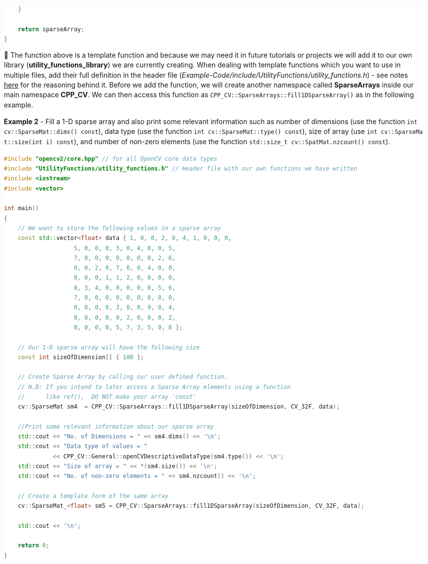 ```c++
    }

    return sparseArray;
}
```

:notebook_with_decorative_cover: The function above is a template function and because we may need it in future tutorials or projects we will add it to our own library (**utility_functions_library**) we are currently creating. When dealing with template functions which you want to use in multiple files, add their full definition in the header file (*Example-Code/include/UtilityFunctions/utility_functions.h*) - see notes <a href = "https://www.learncpp.com/cpp-tutorial/using-function-templates-in-multiple-files/">here</a> for the reasoning behind it. Before we add the function, we will create another namespace called **SparseArrays** inside our main namespace **CPP_CV**. We can then access this function as `CPP_CV::SparseArrays::fill1DSparseArray()` as in the following example.

**Example 2** - Fill a 1-D sparse array and also print some relevant information such as number of dimensions (use the function `int cv::SparseMat::dims() const`), data type (use the function `int cv::SparseMat::type() const`), size of array (use `int cv::SparseMat::size(int i) const`), and number of non-zero elements (use the function `std::size_t cv::SpatMat.nzcount() const`).

```c++
#include "opencv2/core.hpp" // for all OpenCV core data types 
#include "UtilityFunctions/utility_functions.h" // Header file with our own functions we have written
#include <iostream>
#include <vector>

int main()
{
    // We want to store the following values in a sparse array
    const std::vector<float> data { 1, 0, 0, 2, 0, 4, 1, 0, 0, 0, 
                    5, 0, 0, 0, 3, 0, 4, 0, 0, 5, 
                    7, 0, 0, 0, 0, 0, 0, 0, 2, 6, 
                    0, 0, 2, 0, 7, 0, 0, 4, 0, 0, 
                    0, 0, 0, 1, 1, 2, 0, 0, 0, 0, 
                    0, 3, 4, 0, 0, 0, 0, 0, 5, 6, 
                    7, 0, 0, 0, 0, 0, 0, 0, 8, 0, 
                    0, 0, 0, 0, 3, 0, 0, 9, 0, 4, 
                    0, 8, 0, 0, 0, 2, 0, 0, 0, 2, 
                    0, 0, 0, 0, 5, 7, 3, 5, 0, 8 }; 

    // Our 1-D sparse array will have the following size
    const int sizeOfDimension[] { 100 }; 
    
    // Create Sparse Array by calling our user defined function.
    // N.B: If you intend to later access a Sparse Array elements using a function 
    //      like ref(),  DO NOT make your array 'const'
    cv::SparseMat sm4  = CPP_CV::SparseArrays::fill1DSparseArray(sizeOfDimension, CV_32F, data); 
    
    //Print some relevant information about our sparse array
    std::cout << "No. of Dimensions = " << sm4.dims() << '\n';
    std::cout << "Data type of values = " 
              << CPP_CV::General::openCVDescriptiveDataType(sm4.type()) << '\n';
    std::cout << "Size of array = " << *(sm4.size()) << '\n';
    std::cout << "No. of non-zero elements = " << sm4.nzcount() << '\n';

    // Create a template form of the same array
    cv::SparseMat_<float> sm5 = CPP_CV::SparseArrays::fill1DSparseArray(sizeOfDimension, CV_32F, data);

    std::cout << '\n';

    return 0;
}
```